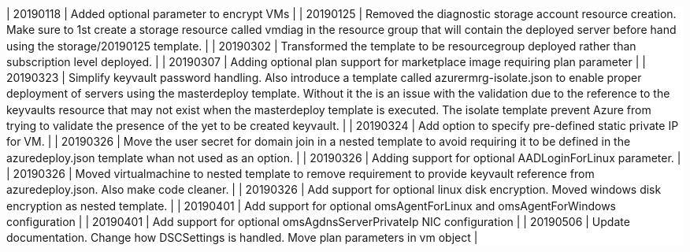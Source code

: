 | 20190118 | Added optional parameter to encrypt VMs                                                                                                                                                                                                                                                                                                                                                                                                      |
| 20190125 | Removed the diagnostic storage account resource creation. Make sure to 1st create a storage resource called vmdiag in the resource group that will contain the deployed server before hand using the storage/20190125 template.                                                                                                                                                                                                              |
| 20190302 | Transformed the template to be resourcegroup deployed rather than subscription level deployed.                                                                                                                                                                                                                                                                                                                                               |
| 20190307 | Adding optional plan support for marketplace image requiring plan parameter                                                                                                                                                                                                                                                                                                                                                                  |
| 20190323 | Simplify keyvault password handling. Also introduce a template called azurermrg-isolate.json to enable proper deployment of servers using the masterdeploy template. Without it the is an issue with the validation due to the reference to the keyvaults resource that may not exist when the masterdeploy template is executed. The isolate template prevent Azure from trying to validate the presence of the yet to be created keyvault. |
| 20190324 | Add option to specify pre-defined static private IP for VM.                                                                                                                                                                                                                                                                                                                                                                                  |
| 20190326 | Move the user secret for domain join in a nested template to avoid requiring it to be defined in the azuredeploy.json template whan not used as an option.                                                                                                                                                                                                                                                                                   |
| 20190326 | Adding support for optional AADLoginForLinux parameter.                                                                                                                                                                                                                                                                                                                                                                                      |
| 20190326 | Moved virtualmachine to nested template to remove requirement to provide keyvault reference from azuredeploy.json. Also make code cleaner.                                                                                                                                                                                                                                                                                                   |
| 20190326 | Add support for optional linux disk encryption. Moved windows disk encryption as nested template.                                                                                                                                                                                                                                                                                                                                            |
| 20190401 | Add support for optional omsAgentForLinux and omsAgentForWindows configuration                                                                                                                                                                                                                                                                                                                                                               |
| 20190401 | Add support for optional omsAgdnsServerPrivateIp NIC configuration                                                                                                                                                                                                                                                                                                                                                                           |
| 20190506 | Update documentation. Change how DSCSettings is handled. Move plan parameters in vm object                                                                                                                                                                                                                                                                                                                                                   |